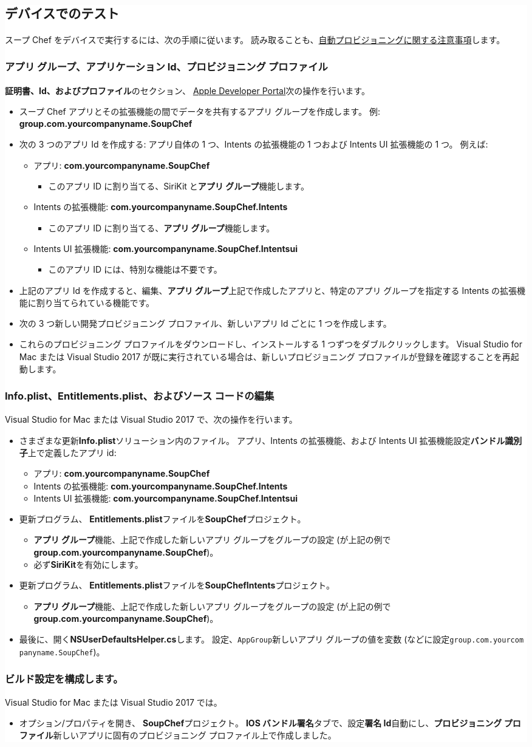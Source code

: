 ## <a name="testing-on-device"></a>デバイスでのテスト

スープ Chef をデバイスで実行するには、次の手順に従います。 読み取ることも、[自動プロビジョニングに関する注意事項](#automatic-provisioning)します。

### <a name="app-group-app-ids-provisioning-profiles"></a>アプリ グループ、アプリケーション Id、プロビジョニング プロファイル

**証明書、Id、およびプロファイル**のセクション、 [Apple Developer Portal](https://developer.apple.com/)次の操作を行います。

- スープ Chef アプリとその拡張機能の間でデータを共有するアプリ グループを作成します。 例: **group.com.yourcompanyname.SoupChef**

- 次の 3 つのアプリ Id を作成する: アプリ自体の 1 つ、Intents の拡張機能の 1 つおよび Intents UI 拡張機能の 1 つ。 例えば:

    - アプリ: **com.yourcompanyname.SoupChef**
        - このアプリ ID に割り当てる、SiriKit と**アプリ グループ**機能します。

    - Intents の拡張機能: **com.yourcompanyname.SoupChef.Intents**
        - このアプリ ID に割り当てる、**アプリ グループ**機能します。

    - Intents UI 拡張機能: **com.yourcompanyname.SoupChef.Intentsui**
        - このアプリ ID には、特別な機能は不要です。

- 上記のアプリ Id を作成すると、編集、**アプリ グループ**上記で作成したアプリと、特定のアプリ グループを指定する Intents の拡張機能に割り当てられている機能です。

- 次の 3 つ新しい開発プロビジョニング プロファイル、新しいアプリ Id ごとに 1 つを作成します。

- これらのプロビジョニング プロファイルをダウンロードし、インストールする 1 つずつをダブルクリックします。 Visual Studio for Mac または Visual Studio 2017 が既に実行されている場合は、新しいプロビジョニング プロファイルが登録を確認することを再起動します。

### <a name="editing-infoplist-entitlementsplist-and-source-code"></a>Info.plist、Entitlements.plist、およびソース コードの編集

Visual Studio for Mac または Visual Studio 2017 で、次の操作を行います。

- さまざまな更新**Info.plist**ソリューション内のファイル。 アプリ、Intents の拡張機能、および Intents UI 拡張機能設定**バンドル識別子**上で定義したアプリ id:

    - アプリ: **com.yourcompanyname.SoupChef**
    - Intents の拡張機能: **com.yourcompanyname.SoupChef.Intents**
    - Intents UI 拡張機能: **com.yourcompanyname.SoupChef.Intentsui**

- 更新プログラム、 **Entitlements.plist**ファイルを**SoupChef**プロジェクト。
    - **アプリ グループ**機能、上記で作成した新しいアプリ グループをグループの設定 (が上記の例で**group.com.yourcompanyname.SoupChef**)。
    - 必ず**SiriKit**を有効にします。

- 更新プログラム、 **Entitlements.plist**ファイルを**SoupChefIntents**プロジェクト。
    - **アプリ グループ**機能、上記で作成した新しいアプリ グループをグループの設定 (が上記の例で**group.com.yourcompanyname.SoupChef**)。

- 最後に、開く**NSUserDefaultsHelper.cs**します。 設定、`AppGroup`新しいアプリ グループの値を変数 (などに設定`group.com.yourcompanyname.SoupChef`)。

### <a name="configuring-the-build-settings"></a>ビルド設定を構成します。

Visual Studio for Mac または Visual Studio 2017 では。

- オプション/プロパティを開き、 **SoupChef**プロジェクト。 **IOS バンドル署名**タブで、設定**署名 Id**自動にし、**プロビジョニング プロファイル**新しいアプリに固有のプロビジョニング プロファイル上で作成しました。
